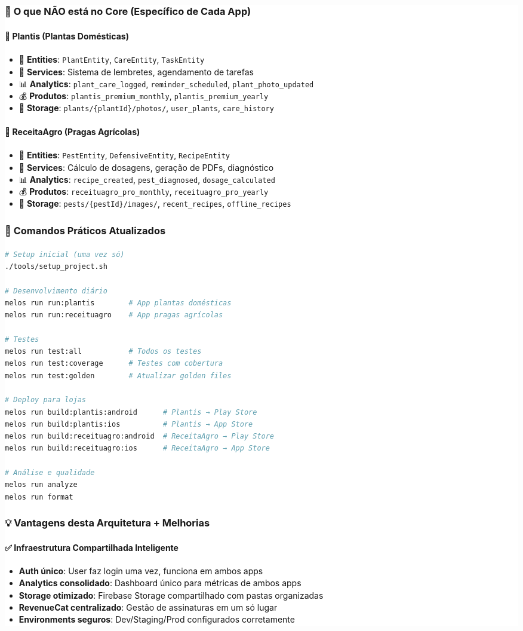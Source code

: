 ### 🚫 **O que NÃO está no Core (Específico de Cada App)**

#### 🌱 **Plantis (Plantas Domésticas)**
- 📱 **Entities**: `PlantEntity`, `CareEntity`, `TaskEntity`
- 🔧 **Services**: Sistema de lembretes, agendamento de tarefas
- 📊 **Analytics**: `plant_care_logged`, `reminder_scheduled`, `plant_photo_updated`
- 💰 **Produtos**: `plantis_premium_monthly`, `plantis_premium_yearly`
- 📁 **Storage**: `plants/{plantId}/photos/`, `user_plants`, `care_history`

#### 🚜 **ReceitaAgro (Pragas Agrícolas)**
- 📱 **Entities**: `PestEntity`, `DefensiveEntity`, `RecipeEntity`
- 🔧 **Services**: Cálculo de dosagens, geração de PDFs, diagnóstico
- 📊 **Analytics**: `recipe_created`, `pest_diagnosed`, `dosage_calculated`
- 💰 **Produtos**: `receituagro_pro_monthly`, `receituagro_pro_yearly`
- 📁 **Storage**: `pests/{pestId}/images/`, `recent_recipes`, `offline_recipes`

### 🚀 **Comandos Práticos Atualizados**

```bash
# Setup inicial (uma vez só)
./tools/setup_project.sh

# Desenvolvimento diário
melos run run:plantis        # App plantas domésticas
melos run run:receituagro    # App pragas agrícolas

# Testes
melos run test:all           # Todos os testes
melos run test:coverage      # Testes com cobertura
melos run test:golden        # Atualizar golden files

# Deploy para lojas
melos run build:plantis:android      # Plantis → Play Store
melos run build:plantis:ios          # Plantis → App Store
melos run build:receituagro:android  # ReceitaAgro → Play Store
melos run build:receituagro:ios      # ReceitaAgro → App Store

# Análise e qualidade
melos run analyze
melos run format
```

### 💡 **Vantagens desta Arquitetura + Melhorias**

#### ✅ **Infraestrutura Compartilhada Inteligente**
- **Auth único**: User faz login uma vez, funciona em ambos apps
- **Analytics consolidado**: Dashboard único para métricas de ambos apps
- **Storage otimizado**: Firebase Storage compartilhado com pastas organizadas
- **RevenueCat centralizado**: Gestão de assinaturas em um só lugar
- **Environments seguros**: Dev/Staging/Prod configurados corretamente
